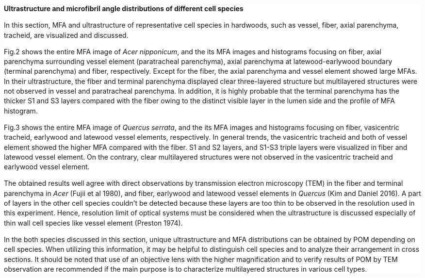**Ultrastructure and microfibril angle distributions of different cell species** <br>

In this section, MFA and ultrastructure of representative cell species in hardwoods, such as vessel, fiber, axial parenchyma, tracheid, are visualized and discussed.<br>

Fig.2 shows the entire MFA image of *Acer nipponicum*, and the its MFA images and histograms focusing on fiber, axial parenchyma surrounding vessel element (paratracheal parenchyma), axial parenchyma at latewood-earlywood boundary (terminal parenchyma) and fiber, respectively. Except for the fiber, the axial parenchyma and vessel element showed large MFAs. In their ultrastructure, the fiber and terminal parenchyma displayed clear three-layered structure but multilayered structures were not observed in vessel and paratracheal parenchyma. In addition, it is highly probable that the terminal parenchyma has the thicker S1 and S3 layers compared with the fiber owing to the distinct visible layer in the lumen side and the profile of MFA histogram.<br>

Fig.3 shows the entire MFA image of *Quercus serrata*, and the its MFA images and histograms focusing on fiber, vasicentric tracheid, earlywood and latewood vessel elements, respectively. In general trends, the vasicentric tracheid and both of vessel element showed the higher MFA compared with the fiber. S1 and S2 layers, and S1-S3 triple layers were visualized in fiber and latewood vessel element. On the contrary, clear multilayered structures were not observed in the vasicentric tracheid and earlywood vessel element.<br>

The obtained results well agree with direct observations by transmission electron microscopy (TEM) in the fiber and terminal parenchyma in *Acer* (Fujii et al 1980), and fiber, earlywood and latewood vessel elements in *Quercus* (Kim and Daniel 2016). A part of layers in the other cell species couldn’t be detected because these layers are too thin to be observed in the resolution used in this experiment. Hence, resolution limit of optical systems must be considered when the ultrastructure is discussed especially of thin wall cell species like vessel element (Preston 1974).<br>

In the both species discussed in this section, unique ultrastructure and MFA distributions can be obtained by POM depending on cell species. When utilizing this information, it may be helpful to distinguish cell species and to analyze their arrangement in cross sections. It should be noted that use of an objective lens with the higher magnification and to verify results of POM by TEM observation are recommended if the main purpose is to characterize multilayered structures in various cell types.<br>
